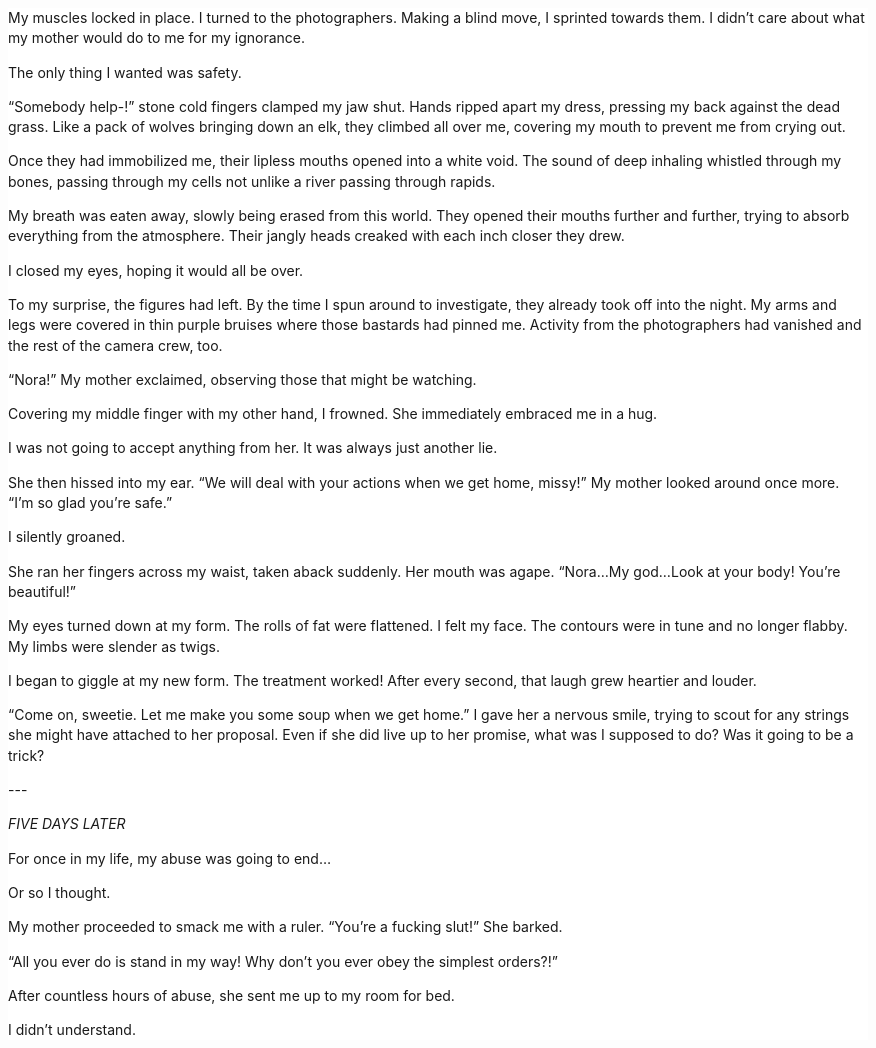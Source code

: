My muscles locked in place.  I turned to the photographers.  Making a blind move, I sprinted towards them.  I didn’t care about what my mother would do to me for my ignorance. 

The only thing I wanted was safety.

“Somebody help-!” stone cold fingers clamped my jaw shut.  Hands ripped apart my dress, pressing my back against the dead grass.  Like a pack of wolves bringing down an elk, they climbed all over me, covering my mouth to prevent me from crying out.

Once they had immobilized me, their lipless mouths opened into a white void.  The sound of deep inhaling whistled through my bones, passing through my cells not unlike a river passing through rapids.  

My breath was eaten away, slowly being erased from this world.  They opened their mouths further and further, trying to absorb everything from the atmosphere.  Their jangly heads creaked with each inch closer they drew.

I closed my eyes, hoping it would all be over.

To my surprise, the figures had left.  By the time I spun around to investigate, they already took off into the night.  My arms and legs were covered in thin purple bruises where those bastards had pinned me.  Activity from the photographers had vanished and the rest of the camera crew, too.

“Nora!” My mother exclaimed, observing those that might be watching.

Covering my middle finger with my other hand, I frowned.  She immediately embraced me in a hug.  

I was not going to accept anything from her.  It was always just another lie.

She then hissed into my ear.  “We will deal with your actions when we get home, missy!”  My mother looked around once more.  “I’m so glad you’re safe.”  

I silently groaned.

She ran her fingers across my waist, taken aback suddenly.  Her mouth was agape.  “Nora…My god…Look at your body!  You’re beautiful!”

My eyes turned down at my form.  The rolls of fat were flattened.  I felt my face.  The contours were in tune and no longer flabby.  My limbs were slender as twigs.

I began to giggle at my new form.  The treatment worked!  After every second, that laugh grew heartier and louder.

“Come on, sweetie.  Let me make you some soup when we get home.”  I gave her a nervous smile, trying to scout for any strings she might have attached to her proposal.  Even if she did live up to her promise, what was I supposed to do?  Was it going to be a trick?

\---

*FIVE DAYS LATER*

For once in my life, my abuse was going to end…

Or so I thought.

My mother proceeded to smack me with a ruler.  “You’re a fucking slut!” She barked.

“All you ever do is stand in my way!  Why don’t you ever obey the simplest orders?!”

After countless hours of abuse, she sent me up to my room for bed.

I didn’t understand.  
